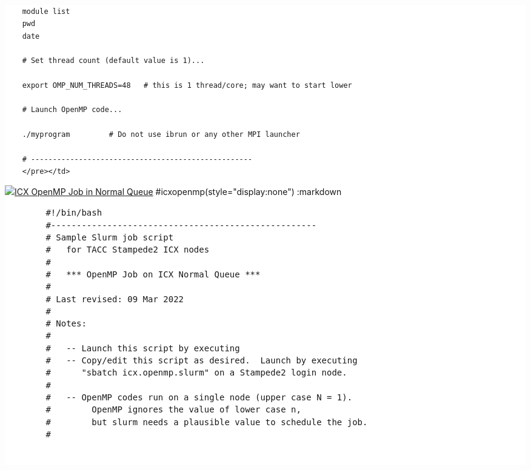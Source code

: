 		module list
		pwd
		date

		# Set thread count (default value is 1)...

		export OMP_NUM_THREADS=48   # this is 1 thread/core; may want to start lower

		# Launch OpenMP code...

		./myprogram         # Do not use ibrun or any other MPI launcher

		# ---------------------------------------------------
		</pre></td>


<td valign="top"><a href="javascript:showhideicxopenmp()"><img src="/documents/10157/0/small-right-arrow.png/32a37818-3255-40f3-bb33-795fac19a3dd?t=1480440057000" id="img-icxopenmp">ICX OpenMP Job in Normal Queue</a>
#icxopenmp(style="display:none")
	:markdown
		<pre>
		#!/bin/bash
		#----------------------------------------------------
		# Sample Slurm job script
		#   for TACC Stampede2 ICX nodes
		#
		#   *** OpenMP Job on ICX Normal Queue ***
		# 
		# Last revised: 09 Mar 2022
		#
		# Notes:
		#
		#   -- Launch this script by executing
		#   -- Copy/edit this script as desired.  Launch by executing
		#      "sbatch icx.openmp.slurm" on a Stampede2 login node.
		#
		#   -- OpenMP codes run on a single node (upper case N = 1).
		#        OpenMP ignores the value of lower case n,
		#        but slurm needs a plausible value to schedule the job.
		#